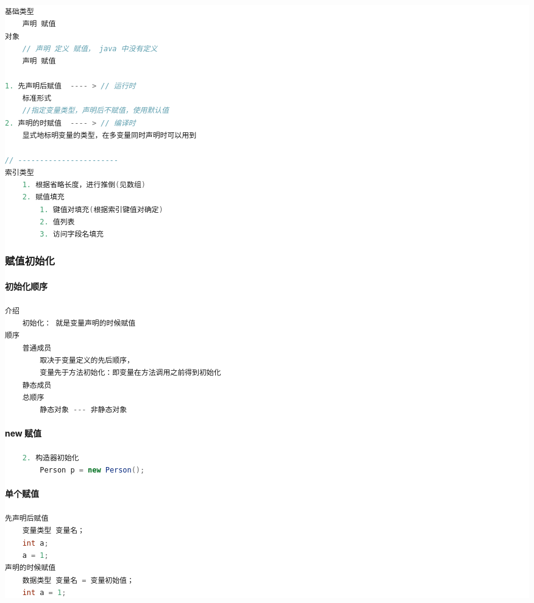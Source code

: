 ```go
基础类型
	声明 赋值
对象
	// 声明 定义 赋值， java 中没有定义
	声明 赋值

1. 先声明后赋值  ---- > // 运行时	
	标准形式
	//指定变量类型，声明后不赋值，使用默认值
2. 声明的时赋值  ---- > // 编译时
	显式地标明变量的类型，在多变量同时声明时可以用到

// -----------------------
索引类型
	1. 根据省略长度，进行推倒(见数组)
	2. 赋值填充
		1. 键值对填充(根据索引键值对确定)
        2. 值列表
        3. 访问字段名填充
```



### 赋值初始化

#### 初始化顺序

```java
介绍
    初始化： 就是变量声明的时候赋值
顺序
    普通成员
        取决于变量定义的先后顺序，
        变量先于方法初始化：即变量在方法调用之前得到初始化
    静态成员
    总顺序
        静态对象 --- 非静态对象
```



#### new 赋值

```java
    2. 构造器初始化
        Person p = new Person();
```



#### 单个赋值

```c++
先声明后赋值
    变量类型 变量名；
    int a;
	a = 1;
声明的时候赋值
    数据类型 变量名 = 变量初始值；
    int a = 1;
```
